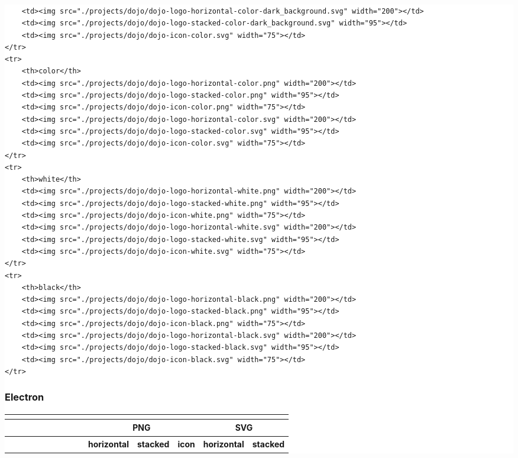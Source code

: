         <td><img src="./projects/dojo/dojo-logo-horizontal-color-dark_background.svg" width="200"></td>
        <td><img src="./projects/dojo/dojo-logo-stacked-color-dark_background.svg" width="95"></td>
        <td><img src="./projects/dojo/dojo-icon-color.svg" width="75"></td>
    </tr>
    <tr>
        <th>color</th>
        <td><img src="./projects/dojo/dojo-logo-horizontal-color.png" width="200"></td>
        <td><img src="./projects/dojo/dojo-logo-stacked-color.png" width="95"></td>
        <td><img src="./projects/dojo/dojo-icon-color.png" width="75"></td>
        <td><img src="./projects/dojo/dojo-logo-horizontal-color.svg" width="200"></td>
        <td><img src="./projects/dojo/dojo-logo-stacked-color.svg" width="95"></td>
        <td><img src="./projects/dojo/dojo-icon-color.svg" width="75"></td>
    </tr>
    <tr>
        <th>white</th>
        <td><img src="./projects/dojo/dojo-logo-horizontal-white.png" width="200"></td>
        <td><img src="./projects/dojo/dojo-logo-stacked-white.png" width="95"></td>
        <td><img src="./projects/dojo/dojo-icon-white.png" width="75"></td>
        <td><img src="./projects/dojo/dojo-logo-horizontal-white.svg" width="200"></td>
        <td><img src="./projects/dojo/dojo-logo-stacked-white.svg" width="95"></td>
        <td><img src="./projects/dojo/dojo-icon-white.svg" width="75"></td>
    </tr>
    <tr>
        <th>black</th>
        <td><img src="./projects/dojo/dojo-logo-horizontal-black.png" width="200"></td>
        <td><img src="./projects/dojo/dojo-logo-stacked-black.png" width="95"></td>
        <td><img src="./projects/dojo/dojo-icon-black.png" width="75"></td>
        <td><img src="./projects/dojo/dojo-logo-horizontal-black.svg" width="200"></td>
        <td><img src="./projects/dojo/dojo-logo-stacked-black.svg" width="95"></td>
        <td><img src="./projects/dojo/dojo-icon-black.svg" width="75"></td>
    </tr>
</table>

### Electron

<table>
    <tr>
    	<th colspan="7"></th>
    </tr>
    <tr>
        <th width="120"></th>
        <th colspan="3">PNG</th>
        <th colspan="3">SVG</th>
    </tr>
    <tr>
        <th width="120"></th>
        <th>horizontal</th>
        <th>stacked</th>
        <th>icon</th>
        <th>horizontal</th>
        <th>stacked</th>